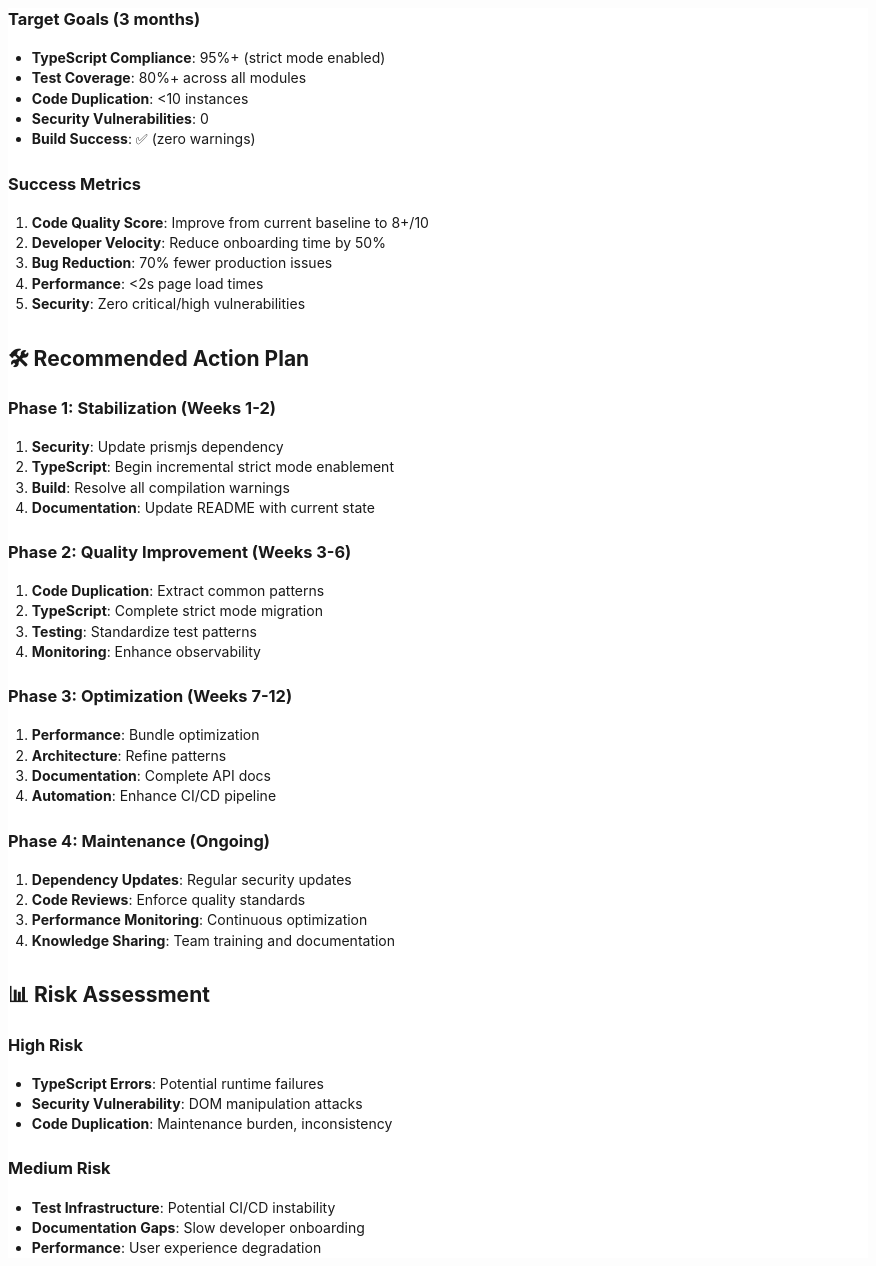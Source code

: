 ### Target Goals (3 months)
- **TypeScript Compliance**: 95%+ (strict mode enabled)
- **Test Coverage**: 80%+ across all modules
- **Code Duplication**: <10 instances
- **Security Vulnerabilities**: 0
- **Build Success**: ✅ (zero warnings)

### Success Metrics
1. **Code Quality Score**: Improve from current baseline to 8+/10
2. **Developer Velocity**: Reduce onboarding time by 50%
3. **Bug Reduction**: 70% fewer production issues
4. **Performance**: <2s page load times
5. **Security**: Zero critical/high vulnerabilities

## 🛠️ Recommended Action Plan

### Phase 1: Stabilization (Weeks 1-2)
1. **Security**: Update prismjs dependency
2. **TypeScript**: Begin incremental strict mode enablement
3. **Build**: Resolve all compilation warnings
4. **Documentation**: Update README with current state

### Phase 2: Quality Improvement (Weeks 3-6)
1. **Code Duplication**: Extract common patterns
2. **TypeScript**: Complete strict mode migration
3. **Testing**: Standardize test patterns
4. **Monitoring**: Enhance observability

### Phase 3: Optimization (Weeks 7-12)
1. **Performance**: Bundle optimization
2. **Architecture**: Refine patterns
3. **Documentation**: Complete API docs
4. **Automation**: Enhance CI/CD pipeline

### Phase 4: Maintenance (Ongoing)
1. **Dependency Updates**: Regular security updates
2. **Code Reviews**: Enforce quality standards
3. **Performance Monitoring**: Continuous optimization
4. **Knowledge Sharing**: Team training and documentation

## 📊 Risk Assessment

### High Risk
- **TypeScript Errors**: Potential runtime failures
- **Security Vulnerability**: DOM manipulation attacks
- **Code Duplication**: Maintenance burden, inconsistency

### Medium Risk
- **Test Infrastructure**: Potential CI/CD instability
- **Documentation Gaps**: Slow developer onboarding
- **Performance**: User experience degradation
